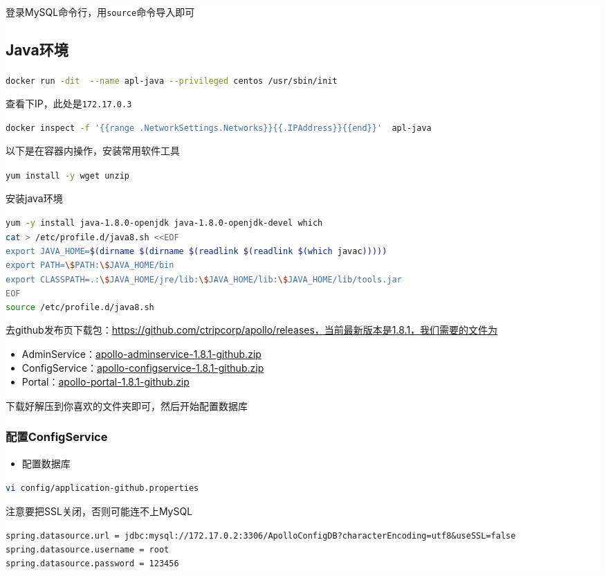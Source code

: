 登录MySQL命令行，用`source`命令导入即可

## Java环境
```bash
docker run -dit  --name apl-java --privileged centos /usr/sbin/init
```

查看下IP，此处是`172.17.0.3`

```bash
docker inspect -f '{{range .NetworkSettings.Networks}}{{.IPAddress}}{{end}}'  apl-java
```

以下是在容器内操作，安装常用软件工具

```bash
yum install -y wget unzip 
```

安装java环境

```bash
yum -y install java-1.8.0-openjdk java-1.8.0-openjdk-devel which
cat > /etc/profile.d/java8.sh <<EOF
export JAVA_HOME=$(dirname $(dirname $(readlink $(readlink $(which javac)))))
export PATH=\$PATH:\$JAVA_HOME/bin
export CLASSPATH=.:\$JAVA_HOME/jre/lib:\$JAVA_HOME/lib:\$JAVA_HOME/lib/tools.jar
EOF
source /etc/profile.d/java8.sh
```

去github发布页下载包：https://github.com/ctripcorp/apollo/releases，当前最新版本是1.8.1，我们需要的文件为

- AdminService：[apollo-adminservice-1.8.1-github.zip](https://github.com/ctripcorp/apollo/releases/download/v1.8.1/apollo-adminservice-1.8.1-github.zip)
- ConfigService：[apollo-configservice-1.8.1-github.zip](https://github.com/ctripcorp/apollo/releases/download/v1.8.1/apollo-configservice-1.8.1-github.zip)
- Portal：[apollo-portal-1.8.1-github.zip](https://github.com/ctripcorp/apollo/releases/download/v1.8.1/apollo-portal-1.8.1-github.zip)

下载好解压到你喜欢的文件夹即可，然后开始配置数据库

### 配置ConfigService

- 配置数据库

```bash
vi config/application-github.properties
```

注意要把SSL关闭，否则可能连不上MySQL

```properties
spring.datasource.url = jdbc:mysql://172.17.0.2:3306/ApolloConfigDB?characterEncoding=utf8&useSSL=false
spring.datasource.username = root
spring.datasource.password = 123456
```
